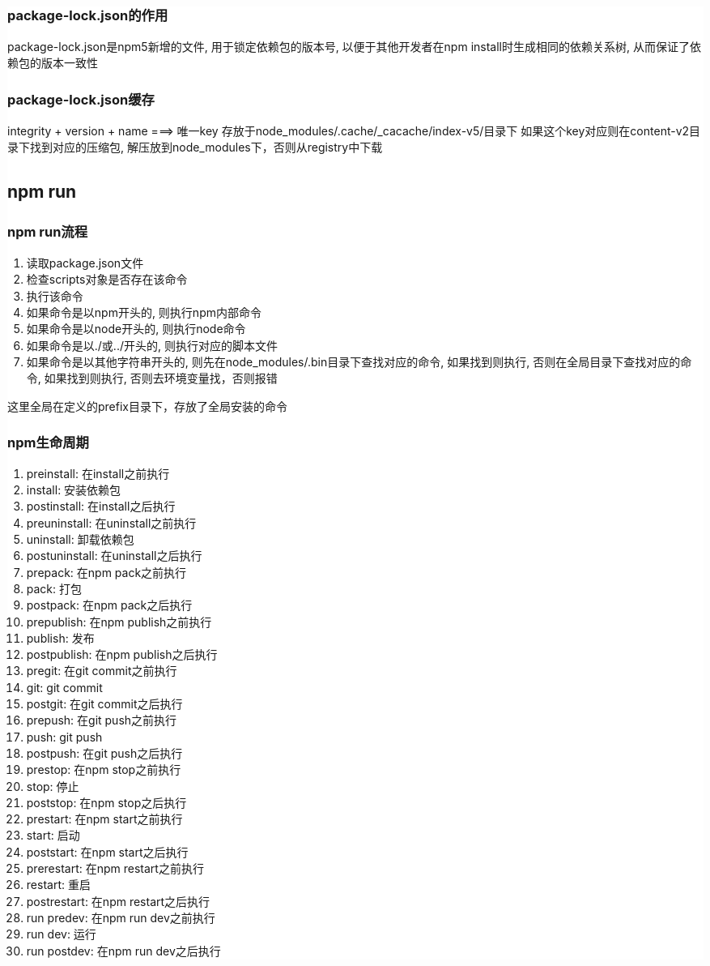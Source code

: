 ### package-lock.json的作用
package-lock.json是npm5新增的文件, 用于锁定依赖包的版本号, 
以便于其他开发者在npm install时生成相同的依赖关系树, 从而保证了依赖包的版本一致性

### package-lock.json缓存
integrity + version + name ===> 唯一key 存放于node_modules/.cache/_cacache/index-v5/目录下
如果这个key对应则在content-v2目录下找到对应的压缩包, 解压放到node_modules下，否则从registry中下载



## npm run

### npm run流程
1. 读取package.json文件
2. 检查scripts对象是否存在该命令
3. 执行该命令
4. 如果命令是以npm开头的, 则执行npm内部命令
5. 如果命令是以node开头的, 则执行node命令
6. 如果命令是以./或../开头的, 则执行对应的脚本文件
7. 如果命令是以其他字符串开头的, 则先在node_modules/.bin目录下查找对应的命令, 如果找到则执行, 否则在全局目录下查找对应的命令, 如果找到则执行, 否则去环境变量找，否则报错

这里全局在定义的prefix目录下，存放了全局安装的命令

### npm生命周期
1. preinstall: 在install之前执行
2. install: 安装依赖包
3. postinstall: 在install之后执行
4. preuninstall: 在uninstall之前执行
5. uninstall: 卸载依赖包
6. postuninstall: 在uninstall之后执行
7. prepack: 在npm pack之前执行
8. pack: 打包
9. postpack: 在npm pack之后执行
10. prepublish: 在npm publish之前执行
11. publish: 发布
12. postpublish: 在npm publish之后执行
13. pregit: 在git commit之前执行
14. git: git commit
15. postgit: 在git commit之后执行
16. prepush: 在git push之前执行
17. push: git push
18. postpush: 在git push之后执行
19. prestop: 在npm stop之前执行
20. stop: 停止
21. poststop: 在npm stop之后执行
22. prestart: 在npm start之前执行
23. start: 启动
24. poststart: 在npm start之后执行
25. prerestart: 在npm restart之前执行
26. restart: 重启
27. postrestart: 在npm restart之后执行
28. run predev: 在npm run dev之前执行
29. run dev: 运行
30. run postdev: 在npm run dev之后执行
